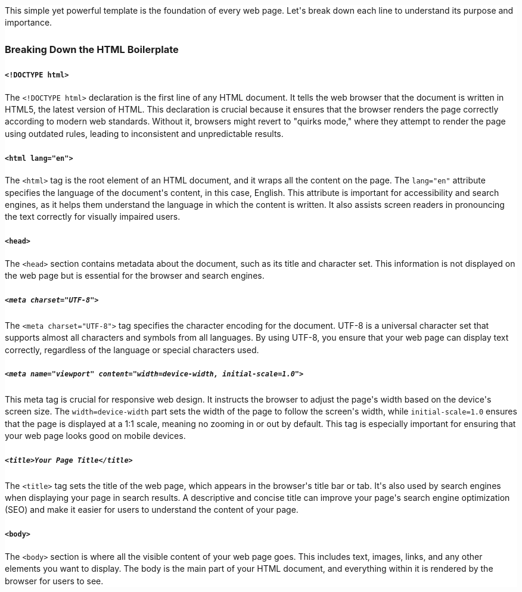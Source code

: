 This simple yet powerful template is the foundation of every web page. Let's break down each line to understand its purpose and importance.

### Breaking Down the HTML Boilerplate

#### `<!DOCTYPE html>`

The `<!DOCTYPE html>` declaration is the first line of any HTML document. It tells the web browser that the document is written in HTML5, the latest version of HTML. This declaration is crucial because it ensures that the browser renders the page correctly according to modern web standards. Without it, browsers might revert to "quirks mode," where they attempt to render the page using outdated rules, leading to inconsistent and unpredictable results.

#### `<html lang="en">`

The `<html>` tag is the root element of an HTML document, and it wraps all the content on the page. The `lang="en"` attribute specifies the language of the document's content, in this case, English. This attribute is important for accessibility and search engines, as it helps them understand the language in which the content is written. It also assists screen readers in pronouncing the text correctly for visually impaired users.

#### `<head>`

The `<head>` section contains metadata about the document, such as its title and character set. This information is not displayed on the web page but is essential for the browser and search engines.

##### `<meta charset="UTF-8">`

The `<meta charset="UTF-8">` tag specifies the character encoding for the document. UTF-8 is a universal character set that supports almost all characters and symbols from all languages. By using UTF-8, you ensure that your web page can display text correctly, regardless of the language or special characters used.

##### `<meta name="viewport" content="width=device-width, initial-scale=1.0">`

This meta tag is crucial for responsive web design. It instructs the browser to adjust the page's width based on the device's screen size. The `width=device-width` part sets the width of the page to follow the screen's width, while `initial-scale=1.0` ensures that the page is displayed at a 1:1 scale, meaning no zooming in or out by default. This tag is especially important for ensuring that your web page looks good on mobile devices.

##### `<title>Your Page Title</title>`

The `<title>` tag sets the title of the web page, which appears in the browser's title bar or tab. It's also used by search engines when displaying your page in search results. A descriptive and concise title can improve your page's search engine optimization (SEO) and make it easier for users to understand the content of your page.

#### `<body>`

The `<body>` section is where all the visible content of your web page goes. This includes text, images, links, and any other elements you want to display. The body is the main part of your HTML document, and everything within it is rendered by the browser for users to see.
